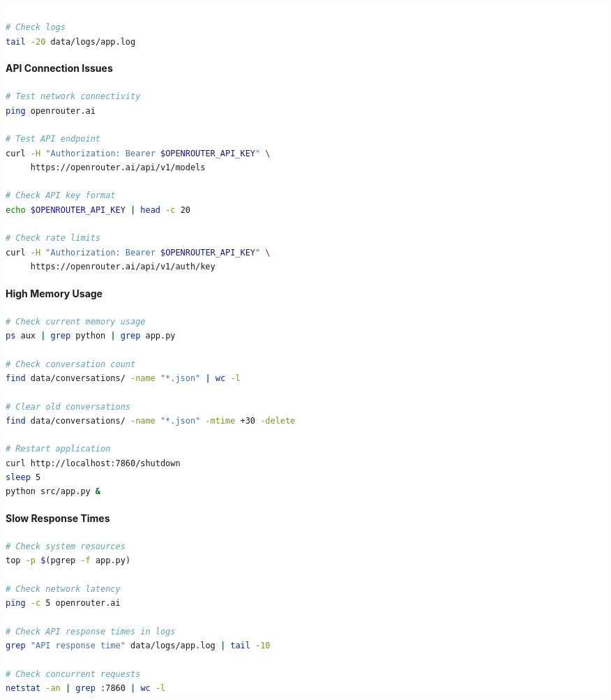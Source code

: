 ```bash

# Check logs
tail -20 data/logs/app.log
```

#### API Connection Issues

```bash
# Test network connectivity
ping openrouter.ai

# Test API endpoint
curl -H "Authorization: Bearer $OPENROUTER_API_KEY" \
     https://openrouter.ai/api/v1/models

# Check API key format
echo $OPENROUTER_API_KEY | head -c 20

# Check rate limits
curl -H "Authorization: Bearer $OPENROUTER_API_KEY" \
     https://openrouter.ai/api/v1/auth/key
```

#### High Memory Usage

```bash
# Check current memory usage
ps aux | grep python | grep app.py

# Check conversation count
find data/conversations/ -name "*.json" | wc -l

# Clear old conversations
find data/conversations/ -name "*.json" -mtime +30 -delete

# Restart application
curl http://localhost:7860/shutdown
sleep 5
python src/app.py &
```

#### Slow Response Times

```bash
# Check system resources
top -p $(pgrep -f app.py)

# Check network latency
ping -c 5 openrouter.ai

# Check API response times in logs
grep "API response time" data/logs/app.log | tail -10

# Check concurrent requests
netstat -an | grep :7860 | wc -l
```
